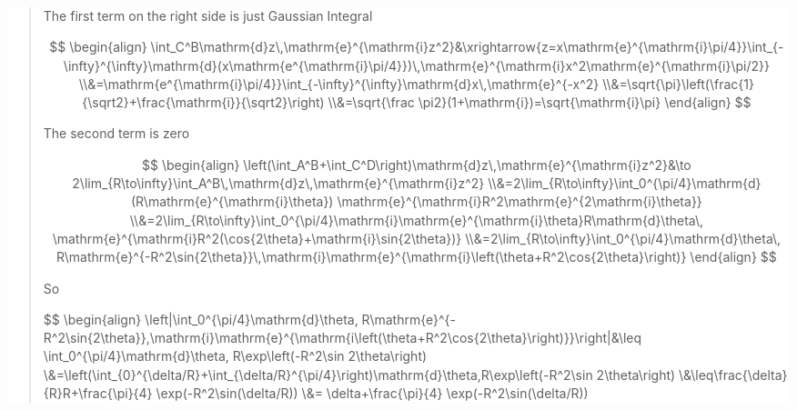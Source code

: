 > The first term on the right side is just Gaussian Integral
>
> 
> 
> 
> 
> 
> $$
> \begin{align}
> \int_C^B\mathrm{d}z\,\mathrm{e}^{\mathrm{i}z^2}&\xrightarrow{z=x\mathrm{e}^{\mathrm{i}\pi/4}}\int_{-\infty}^{\infty}\mathrm{d}(x\mathrm{e^{\mathrm{i}\pi/4}})\,\mathrm{e}^{\mathrm{i}x^2\mathrm{e}^{\mathrm{i}\pi/2}}
> \\&=\mathrm{e^{\mathrm{i}\pi/4}}\int_{-\infty}^{\infty}\mathrm{d}x\,\mathrm{e}^{-x^2}
> \\&=\sqrt{\pi}\left(\frac{1}{\sqrt2}+\frac{\mathrm{i}}{\sqrt2}\right)
> \\&=\sqrt{\frac \pi2}(1+\mathrm{i})=\sqrt{\mathrm{i}\pi}
> \end{align}
> $$
> 
> 
> 
> 
> 
>
> The second term is zero
>
> 
> 
> 
> 
> 
> $$
> \begin{align}
> \left(\int_A^B+\int_C^D\right)\mathrm{d}z\,\mathrm{e}^{\mathrm{i}z^2}&\to 2\lim_{R\to\infty}\int_A^B\,\mathrm{d}z\,\mathrm{e}^{\mathrm{i}z^2}
> \\&=2\lim_{R\to\infty}\int_0^{\pi/4}\mathrm{d}(R\mathrm{e}^{\mathrm{i}\theta}) \mathrm{e}^{\mathrm{i}R^2\mathrm{e}^{2\mathrm{i}\theta}}
> \\&=2\lim_{R\to\infty}\int_0^{\pi/4}\mathrm{i}\mathrm{e}^{\mathrm{i}\theta}R\mathrm{d}\theta\, \mathrm{e}^{\mathrm{i}R^2(\cos{2\theta}+\mathrm{i}\sin{2\theta})}
> \\&=2\lim_{R\to\infty}\int_0^{\pi/4}\mathrm{d}\theta\, R\mathrm{e}^{-R^2\sin{2\theta}}\,\mathrm{i}\mathrm{e}^{\mathrm{i}\left(\theta+R^2\cos{2\theta}\right)}
> \end{align}
> $$
> 
> 
> 
> 
> 
>
> So
> 
> 
> 
> 
> 
> 
> $$
> \begin{align}
> \left|\int_0^{\pi/4}\mathrm{d}\theta\, R\mathrm{e}^{-R^2\sin{2\theta}}\,\mathrm{i}\mathrm{e}^{\mathrm{i\left(\theta+R^2\cos{2\theta}\right)}}\right|&\leq \int_0^{\pi/4}\mathrm{d}\theta\, R\exp\left(-R^2\sin 2\theta\right)
> \\&=\left(\int_{0}^{\delta/R}+\int_{\delta/R}^{\pi/4}\right)\mathrm{d}\theta\,R\exp\left(-R^2\sin 2\theta\right)
> \\&\leq\frac{\delta}{R}R+\frac{\pi}{4} \exp(-R^2\sin(\delta/R))
> \\&= \delta+\frac{\pi}{4} \exp(-R^2\sin(\delta/R))